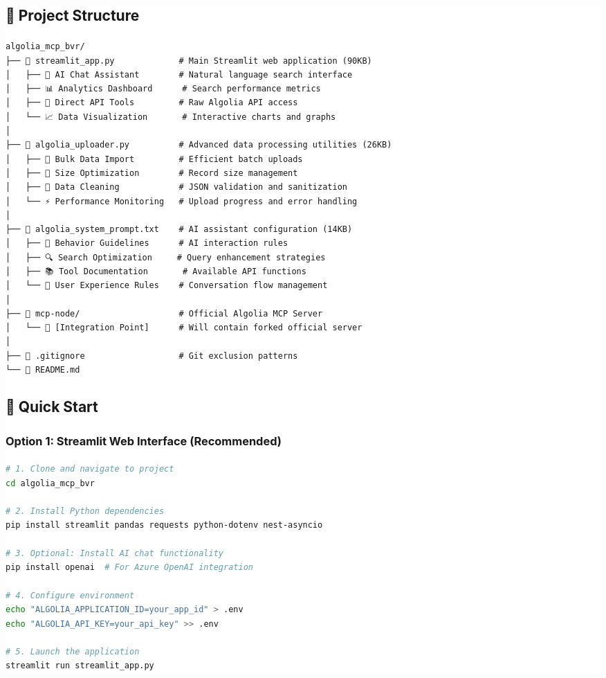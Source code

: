 ## 📁 Project Structure

```
algolia_mcp_bvr/
├── 📄 streamlit_app.py             # Main Streamlit web application (90KB)
│   ├── 🤖 AI Chat Assistant        # Natural language search interface
│   ├── 📊 Analytics Dashboard      # Search performance metrics
│   ├── 🔧 Direct API Tools         # Raw Algolia API access
│   └── 📈 Data Visualization       # Interactive charts and graphs
│
├── 📄 algolia_uploader.py          # Advanced data processing utilities (26KB)
│   ├── 🔄 Bulk Data Import         # Efficient batch uploads
│   ├── 📏 Size Optimization        # Record size management
│   ├── 🧹 Data Cleaning            # JSON validation and sanitization
│   └── ⚡ Performance Monitoring   # Upload progress and error handling
│
├── 📄 algolia_system_prompt.txt    # AI assistant configuration (14KB)
│   ├── 🎯 Behavior Guidelines      # AI interaction rules
│   ├── 🔍 Search Optimization     # Query enhancement strategies
│   ├── 📚 Tool Documentation       # Available API functions
│   └── 🤝 User Experience Rules    # Conversation flow management
│
├── 📂 mcp-node/                    # Official Algolia MCP Server
│   └── 🔗 [Integration Point]      # Will contain forked official server
│
├── 📄 .gitignore                   # Git exclusion patterns
└── 📄 README.md                    
```

## 🚀 Quick Start

### Option 1: Streamlit Web Interface (Recommended)

```bash
# 1. Clone and navigate to project
cd algolia_mcp_bvr

# 2. Install Python dependencies
pip install streamlit pandas requests python-dotenv nest-asyncio

# 3. Optional: Install AI chat functionality
pip install openai  # For Azure OpenAI integration

# 4. Configure environment
echo "ALGOLIA_APPLICATION_ID=your_app_id" > .env
echo "ALGOLIA_API_KEY=your_api_key" >> .env

# 5. Launch the application
streamlit run streamlit_app.py
```
